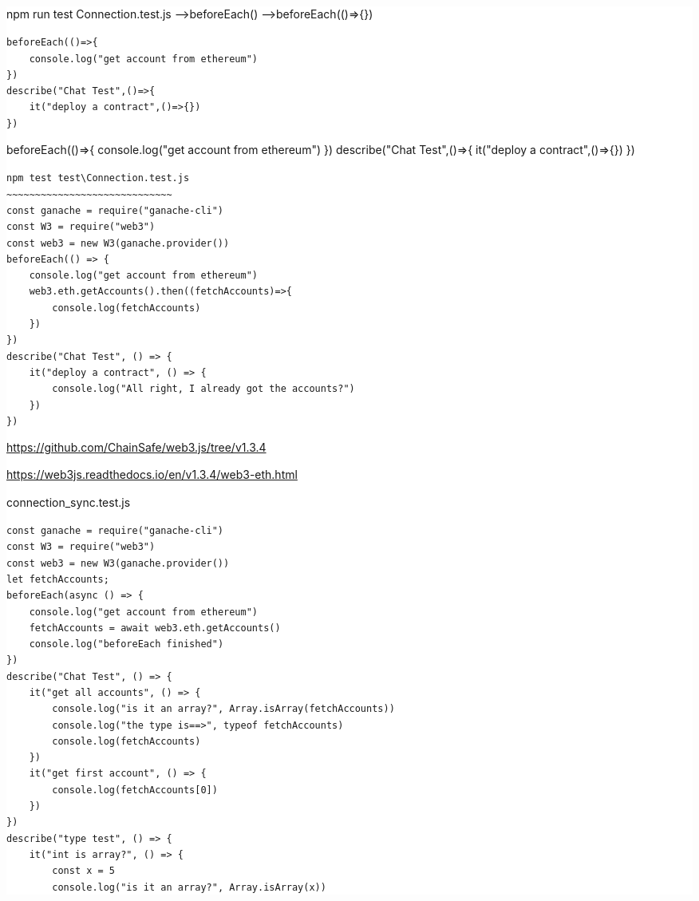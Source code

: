 npm run test
Connection.test.js
-->beforeEach()
-->beforeEach(()=>{})

~~~~~~~~~~~~~~~~~~~~~~~
beforeEach(()=>{
    console.log("get account from ethereum")
})
describe("Chat Test",()=>{
    it("deploy a contract",()=>{})
})
~~~~~~~~~~~~~~~~~~~~~~~~~~

beforeEach(()=>{
    console.log("get account from ethereum")
})
describe("Chat Test",()=>{
    it("deploy a contract",()=>{})
})
~~~~~~~~~~~~~~~~~~~~~~~~~~~~~~
npm test test\Connection.test.js
~~~~~~~~~~~~~~~~~~~~~~~~~~~~~
const ganache = require("ganache-cli")
const W3 = require("web3")
const web3 = new W3(ganache.provider())
beforeEach(() => {
    console.log("get account from ethereum")
    web3.eth.getAccounts().then((fetchAccounts)=>{
        console.log(fetchAccounts)
    })
})
describe("Chat Test", () => {
    it("deploy a contract", () => { 
        console.log("All right, I already got the accounts?")
    })
})
~~~~~~~~~~~~~~~~~~~~~~~~~~~~~~~~~~~~~
https://github.com/ChainSafe/web3.js/tree/v1.3.4

https://web3js.readthedocs.io/en/v1.3.4/web3-eth.html

connection_sync.test.js
~~~~~~~~~~~~~~~~~~~~~~~~~~~~~~~~~~~~~~
const ganache = require("ganache-cli")
const W3 = require("web3")
const web3 = new W3(ganache.provider())
let fetchAccounts;
beforeEach(async () => {
    console.log("get account from ethereum")
    fetchAccounts = await web3.eth.getAccounts()
    console.log("beforeEach finished")
})
describe("Chat Test", () => {
    it("get all accounts", () => {
        console.log("is it an array?", Array.isArray(fetchAccounts))
        console.log("the type is==>", typeof fetchAccounts)
        console.log(fetchAccounts)
    })
    it("get first account", () => {
        console.log(fetchAccounts[0])
    })
})
describe("type test", () => {
    it("int is array?", () => {
        const x = 5
        console.log("is it an array?", Array.isArray(x))
~~~~~~~~~~~~~~~~~~~~~~~~~~~~~~~~~~~~~~